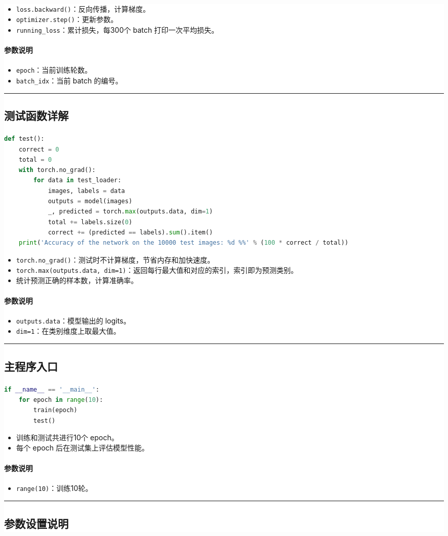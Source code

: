 - `loss.backward()`：反向传播，计算梯度。
- `optimizer.step()`：更新参数。
- `running_loss`：累计损失，每300个 batch 打印一次平均损失。

#### **参数说明**
- `epoch`：当前训练轮数。
- `batch_idx`：当前 batch 的编号。

---

## 测试函数详解

```python
def test():
    correct = 0
    total = 0
    with torch.no_grad():
        for data in test_loader:
            images, labels = data
            outputs = model(images)
            _, predicted = torch.max(outputs.data, dim=1)
            total += labels.size(0)
            correct += (predicted == labels).sum().item()
    print('Accuracy of the network on the 10000 test images: %d %%' % (100 * correct / total))
```
- `torch.no_grad()`：测试时不计算梯度，节省内存和加快速度。
- `torch.max(outputs.data, dim=1)`：返回每行最大值和对应的索引，索引即为预测类别。
- 统计预测正确的样本数，计算准确率。

#### **参数说明**
- `outputs.data`：模型输出的 logits。
- `dim=1`：在类别维度上取最大值。

---

## 主程序入口

```python
if __name__ == '__main__':
    for epoch in range(10):
        train(epoch)
        test()
```
- 训练和测试共进行10个 epoch。
- 每个 epoch 后在测试集上评估模型性能。

#### **参数说明**
- `range(10)`：训练10轮。

---

## 参数设置说明
